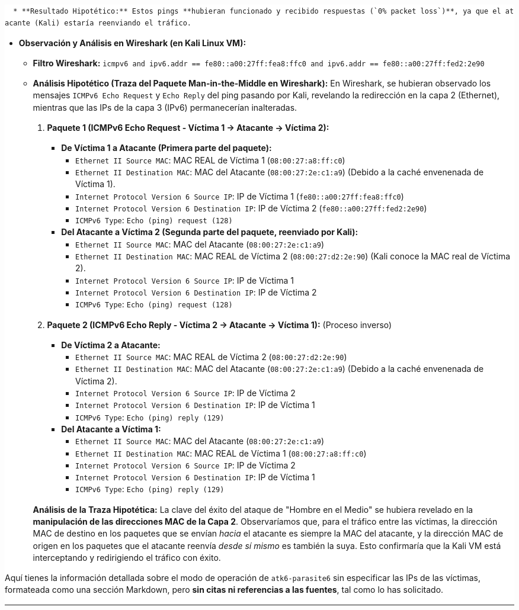       * **Resultado Hipotético:** Estos pings **hubieran funcionado y recibido respuestas (`0% packet loss`)**, ya que el atacante (Kali) estaría reenviando el tráfico.

  * **Observación y Análisis en Wireshark (en Kali Linux VM):**

      * **Filtro Wireshark:** `icmpv6 and ipv6.addr == fe80::a00:27ff:fea8:ffc0 and ipv6.addr == fe80::a00:27ff:fed2:2e90`

      * **Análisis Hipotético (Traza del Paquete Man-in-the-Middle en Wireshark):**
        En Wireshark, se hubieran observado los mensajes `ICMPv6 Echo Request` y `Echo Reply` del ping pasando por Kali, revelando la redirección en la capa 2 (Ethernet), mientras que las IPs de la capa 3 (IPv6) permanecerían inalteradas.

        1.  **Paquete 1 (ICMPv6 Echo Request - Víctima 1 -\> Atacante -\> Víctima 2):**

              * **De Víctima 1 a Atacante (Primera parte del paquete):**
                  * `Ethernet II Source MAC`: MAC REAL de Víctima 1 (`08:00:27:a8:ff:c0`)
                  * `Ethernet II Destination MAC`: MAC del Atacante (`08:00:27:2e:c1:a9`) (Debido a la caché envenenada de Víctima 1).
                  * `Internet Protocol Version 6 Source IP`: IP de Víctima 1 (`fe80::a00:27ff:fea8:ffc0`)
                  * `Internet Protocol Version 6 Destination IP`: IP de Víctima 2 (`fe80::a00:27ff:fed2:2e90`)
                  * `ICMPv6 Type`: `Echo (ping) request (128)`
              * **Del Atacante a Víctima 2 (Segunda parte del paquete, reenviado por Kali):**
                  * `Ethernet II Source MAC`: MAC del Atacante (`08:00:27:2e:c1:a9`)
                  * `Ethernet II Destination MAC`: MAC REAL de Víctima 2 (`08:00:27:d2:2e:90`) (Kali conoce la MAC real de Víctima 2).
                  * `Internet Protocol Version 6 Source IP`: IP de Víctima 1
                  * `Internet Protocol Version 6 Destination IP`: IP de Víctima 2
                  * `ICMPv6 Type`: `Echo (ping) request (128)`

        2.  **Paquete 2 (ICMPv6 Echo Reply - Víctima 2 -\> Atacante -\> Víctima 1):** (Proceso inverso)

              * **De Víctima 2 a Atacante:**
                  * `Ethernet II Source MAC`: MAC REAL de Víctima 2 (`08:00:27:d2:2e:90`)
                  * `Ethernet II Destination MAC`: MAC del Atacante (`08:00:27:2e:c1:a9`) (Debido a la caché envenenada de Víctima 2).
                  * `Internet Protocol Version 6 Source IP`: IP de Víctima 2
                  * `Internet Protocol Version 6 Destination IP`: IP de Víctima 1
                  * `ICMPv6 Type`: `Echo (ping) reply (129)`
              * **Del Atacante a Víctima 1:**
                  * `Ethernet II Source MAC`: MAC del Atacante (`08:00:27:2e:c1:a9`)
                  * `Ethernet II Destination MAC`: MAC REAL de Víctima 1 (`08:00:27:a8:ff:c0`)
                  * `Internet Protocol Version 6 Source IP`: IP de Víctima 2
                  * `Internet Protocol Version 6 Destination IP`: IP de Víctima 1
                  * `ICMPv6 Type`: `Echo (ping) reply (129)`

        **Análisis de la Traza Hipotética:** La clave del éxito del ataque de "Hombre en el Medio" se hubiera revelado en la **manipulación de las direcciones MAC de la Capa 2**. Observaríamos que, para el tráfico entre las víctimas, la dirección MAC de destino en los paquetes que se envían *hacia* el atacante es siempre la MAC del atacante, y la dirección MAC de origen en los paquetes que el atacante reenvía *desde sí mismo* es también la suya. Esto confirmaría que la Kali VM está interceptando y redirigiendo el tráfico con éxito.


Aquí tienes la información detallada sobre el modo de operación de `atk6-parasite6` sin especificar las IPs de las víctimas, formateada como una sección Markdown, pero **sin citas ni referencias a las fuentes**, tal como lo has solicitado.

---